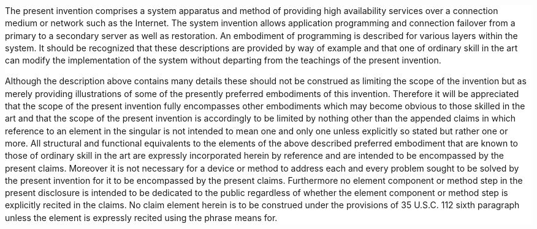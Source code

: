 The present invention comprises a system apparatus and method of providing high availability services over a connection medium or network such as the Internet. The system invention allows application programming and connection failover from a primary to a secondary server as well as restoration. An embodiment of programming is described for various layers within the system. It should be recognized that these descriptions are provided by way of example and that one of ordinary skill in the art can modify the implementation of the system without departing from the teachings of the present invention.

Although the description above contains many details these should not be construed as limiting the scope of the invention but as merely providing illustrations of some of the presently preferred embodiments of this invention. Therefore it will be appreciated that the scope of the present invention fully encompasses other embodiments which may become obvious to those skilled in the art and that the scope of the present invention is accordingly to be limited by nothing other than the appended claims in which reference to an element in the singular is not intended to mean one and only one unless explicitly so stated but rather one or more. All structural and functional equivalents to the elements of the above described preferred embodiment that are known to those of ordinary skill in the art are expressly incorporated herein by reference and are intended to be encompassed by the present claims. Moreover it is not necessary for a device or method to address each and every problem sought to be solved by the present invention for it to be encompassed by the present claims. Furthermore no element component or method step in the present disclosure is intended to be dedicated to the public regardless of whether the element component or method step is explicitly recited in the claims. No claim element herein is to be construed under the provisions of 35 U.S.C. 112 sixth paragraph unless the element is expressly recited using the phrase means for. 

